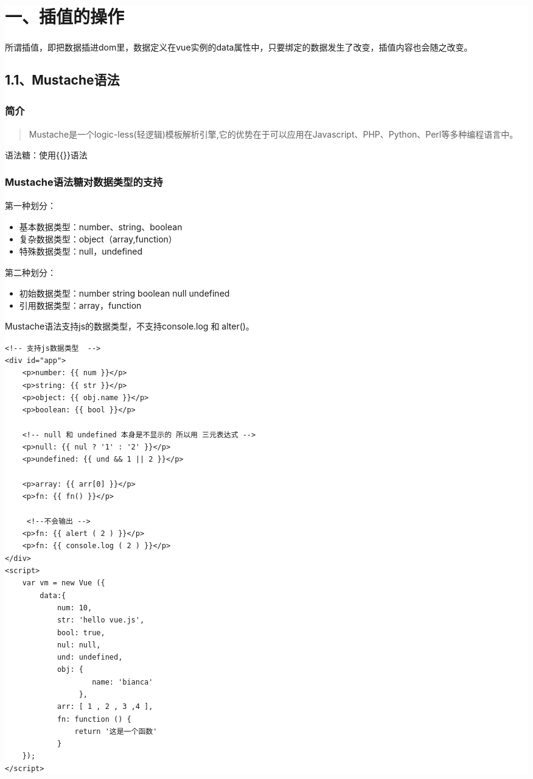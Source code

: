 # 一、插值的操作

所谓插值，即把数据插进dom里，数据定义在vue实例的data属性中，只要绑定的数据发生了改变，插值内容也会随之改变。

## 1.1、Mustache语法

### 简介

> Mustache是一个logic-less(轻逻辑)模板解析引擎,它的优势在于可以应用在Javascript、PHP、Python、Perl等多种编程语言中。

语法糖：使用{{}}语法

### Mustache语法糖对数据类型的支持

第一种划分：

- 基本数据类型：number、string、boolean
- 复杂数据类型：object（array,function）
- 特殊数据类型：null，undefined

第二种划分：

- 初始数据类型：number string boolean null undefined
- 引用数据类型：array，function



Mustache语法支持js的数据类型，不支持console.log 和 alter()。

```vue
<!-- 支持js数据类型  -->
<div id="app">
    <p>number: {{ num }}</p>    
    <p>string: {{ str }}</p>
    <p>object: {{ obj.name }}</p>
    <p>boolean: {{ bool }}</p>

    <!-- null 和 undefined 本身是不显示的 所以用 三元表达式 -->
    <p>null: {{ nul ? '1' : '2' }}</p>
    <p>undefined: {{ und && 1 || 2 }}</p>

    <p>array: {{ arr[0] }}</p>
    <p>fn: {{ fn() }}</p>

     <!--不会输出 -->
    <p>fn: {{ alert ( 2 ) }}</p>
    <p>fn: {{ console.log ( 2 ) }}</p> 
</div>
<script>
    var vm = new Vue ({
        data:{
            num: 10,
            str: 'hello vue.js',
            bool: true,
            nul: null,
            und: undefined,
            obj: {
                    name: 'bianca'
                 },
            arr: [ 1 , 2 , 3 ,4 ],   
            fn: function () {				
                return '这是一个函数'
            }    
    });
</script>
```
